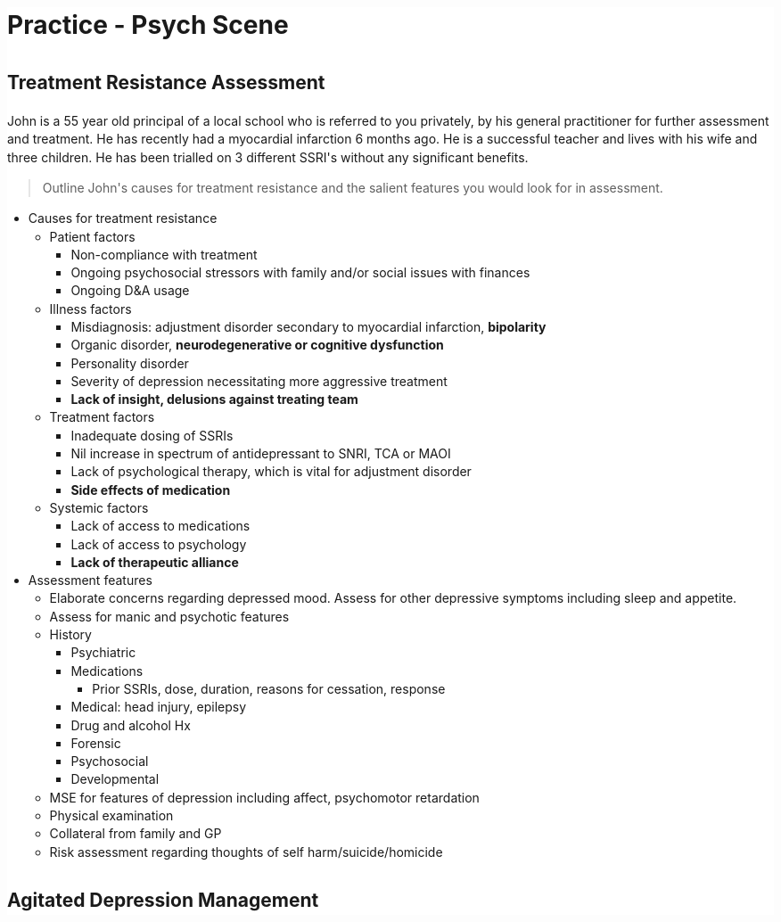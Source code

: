 # Practice - Psych Scene

## Treatment Resistance Assessment
John is a 55 year old principal of a local school who is referred to you privately, by his general practitioner for further assessment and treatment. He has recently had a myocardial infarction 6 months ago. He is a successful teacher and lives with his wife and three children. He has been trialled on 3 different SSRI's without any significant benefits. 

> Outline John's causes for treatment resistance and the salient features you would look for in assessment.

- Causes for treatment resistance
  - Patient factors
    - Non-compliance with treatment
    - Ongoing psychosocial stressors with family and/or social issues with finances
    - Ongoing D&A usage
  - Illness factors
    - Misdiagnosis: adjustment disorder secondary to myocardial infarction, **bipolarity**
    - Organic disorder, **neurodegenerative or cognitive dysfunction**
    - Personality disorder
    - Severity of depression necessitating more aggressive treatment
    - **Lack of insight, delusions against treating team**
  - Treatment factors
    - Inadequate dosing of SSRIs
    - Nil increase in spectrum of antidepressant to SNRI, TCA or MAOI
    - Lack of psychological therapy, which is vital for adjustment disorder
    - **Side effects of medication**
  - Systemic factors
    - Lack of access to medications
    - Lack of access to psychology
    - **Lack of therapeutic alliance**
- Assessment features
  - Elaborate concerns regarding depressed mood. Assess for other depressive symptoms including sleep and appetite.
  - Assess for manic and psychotic features
  - History
    - Psychiatric
    - Medications
      - Prior SSRIs, dose, duration, reasons for cessation, response
    - Medical: head injury, epilepsy
    - Drug and alcohol Hx
    - Forensic
    - Psychosocial
    - Developmental
  - MSE for features of depression including affect, psychomotor retardation
  - Physical examination
  - Collateral from family and GP
  - Risk assessment regarding thoughts of self harm/suicide/homicide

## Agitated Depression Management
